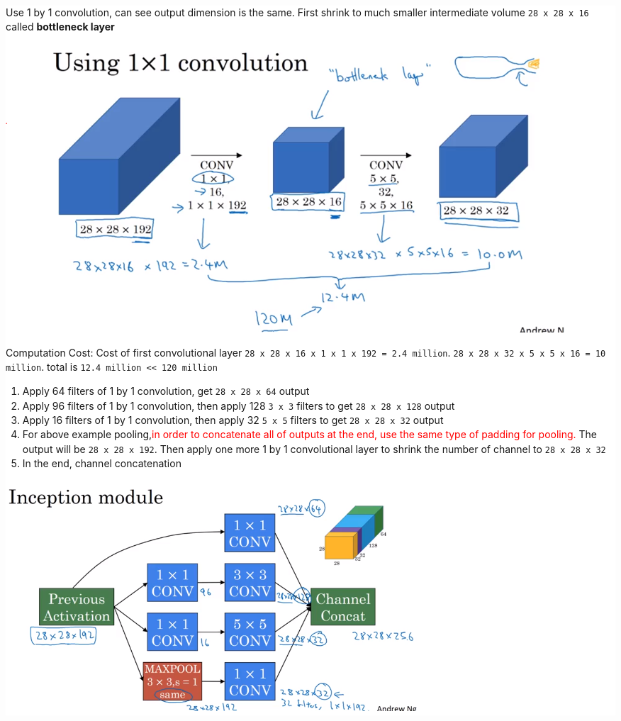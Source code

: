 Use 1 by 1 convolution, can see output dimension is the same. First shrink to much smaller intermediate volume `28 x 28 x 16` called **bottleneck layer**


  ![](/img/post/cnn/week2pic10.png)

  Computation Cost: Cost of first convolutional layer `28 x 28 x 16 x 1 x 1 x 192 = 2.4 million`. `28 x 28 x 32 x 5 x 5 x 16 = 10 million`. total is `12.4 million << 120 million`


1. Apply 64 filters of 1 by 1 convolution, get `28 x 28 x 64` output
2. Apply 96 filters of 1 by 1 convolution, then apply 128 `3 x 3` filters to get `28 x 28 x 128` output
3. Apply 16 filters of 1 by 1 convolution, then apply 32 `5 x 5` filters to get `28 x 28 x 32` output 
4. For above example pooling,<span style="color:red">in order to concatenate all of outputs at the end, use the same type of padding for pooling.</span> The output will be `28 x 28 x 192`. Then apply one more 1 by 1 convolutional layer to shrink the number of channel to `28 x 28 x 32`
5.  In the end, channel concatenation

 ![](/img/post/cnn/week2pic11.png)
